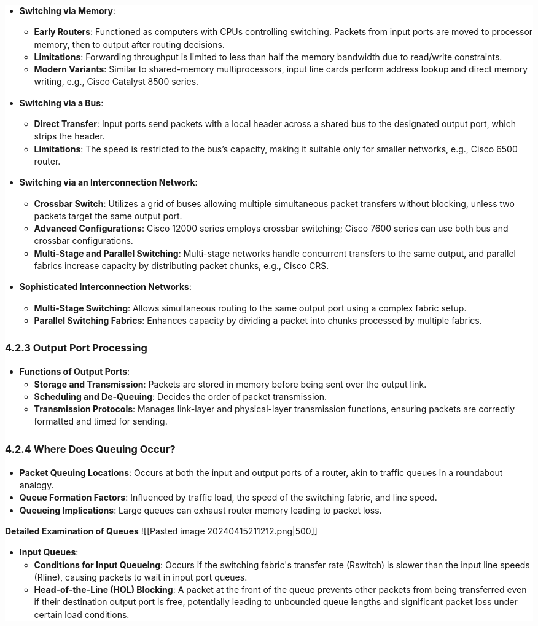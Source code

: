   - **Switching via Memory**:
    - **Early Routers**: Functioned as computers with CPUs controlling switching. Packets from input ports are moved to processor memory, then to output after routing decisions.
    - **Limitations**: Forwarding throughput is limited to less than half the memory bandwidth due to read/write constraints.
    - **Modern Variants**: Similar to shared-memory multiprocessors, input line cards perform address lookup and direct memory writing, e.g., Cisco Catalyst 8500 series.

  - **Switching via a Bus**:
    - **Direct Transfer**: Input ports send packets with a local header across a shared bus to the designated output port, which strips the header.
    - **Limitations**: The speed is restricted to the bus’s capacity, making it suitable only for smaller networks, e.g., Cisco 6500 router.

  - **Switching via an Interconnection Network**:
    - **Crossbar Switch**: Utilizes a grid of buses allowing multiple simultaneous packet transfers without blocking, unless two packets target the same output port.
    - **Advanced Configurations**: Cisco 12000 series employs crossbar switching; Cisco 7600 series can use both bus and crossbar configurations.
    - **Multi-Stage and Parallel Switching**: Multi-stage networks handle concurrent transfers to the same output, and parallel fabrics increase capacity by distributing packet chunks, e.g., Cisco CRS.

- **Sophisticated Interconnection Networks**:
  - **Multi-Stage Switching**: Allows simultaneous routing to the same output port using a complex fabric setup.
  - **Parallel Switching Fabrics**: Enhances capacity by dividing a packet into chunks processed by multiple fabrics.

### 4.2.3 Output Port Processing
- **Functions of Output Ports**:
  - **Storage and Transmission**: Packets are stored in memory before being sent over the output link.
  - **Scheduling and De-Queuing**: Decides the order of packet transmission.
  - **Transmission Protocols**: Manages link-layer and physical-layer transmission functions, ensuring packets are correctly formatted and timed for sending.

### 4.2.4 Where Does Queuing Occur?

- **Packet Queuing Locations**: Occurs at both the input and output ports of a router, akin to traffic queues in a roundabout analogy. 
- **Queue Formation Factors**: Influenced by traffic load, the speed of the switching fabric, and line speed.
- **Queueing Implications**: Large queues can exhaust router memory leading to packet loss.

__Detailed Examination of Queues__
![[Pasted image 20240415211212.png|500]]
- **Input Queues**:
  - **Conditions for Input Queueing**: Occurs if the switching fabric's transfer rate (Rswitch) is slower than the input line speeds (Rline), causing packets to wait in input port queues.
  - **Head-of-the-Line (HOL) Blocking**: A packet at the front of the queue prevents other packets from being transferred even if their destination output port is free, potentially leading to unbounded queue lengths and significant packet loss under certain load conditions.
